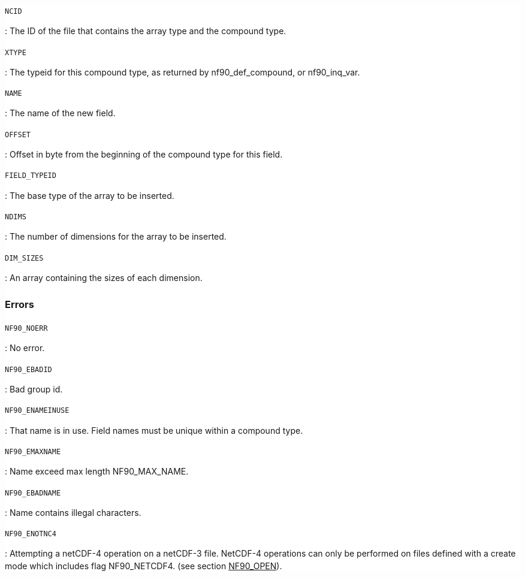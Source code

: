 `NCID`

:   The ID of the file that contains the array type and the
    compound type.

`XTYPE`

:   The typeid for this compound type, as returned by
    nf90\_def\_compound, or nf90\_inq\_var.

`NAME`

:   The name of the new field.

`OFFSET`

:   Offset in byte from the beginning of the compound type for
    this field.

`FIELD_TYPEID`

:   The base type of the array to be inserted.

`NDIMS`

:   The number of dimensions for the array to be inserted.

`DIM_SIZES`

:   An array containing the sizes of each dimension.



### Errors

`NF90_NOERR`

:   No error.

`NF90_EBADID`

:   Bad group id.

`NF90_ENAMEINUSE`

:   That name is in use. Field names must be unique within a
    compound type.

`NF90_EMAXNAME`

:   Name exceed max length NF90\_MAX\_NAME.

`NF90_EBADNAME`

:   Name contains illegal characters.

`NF90_ENOTNC4`

:   Attempting a netCDF-4 operation on a netCDF-3 file. NetCDF-4
    operations can only be performed on files defined with a create mode
    which includes flag NF90\_NETCDF4. (see section
    [NF90\_OPEN](#NF90_005fOPEN)).
